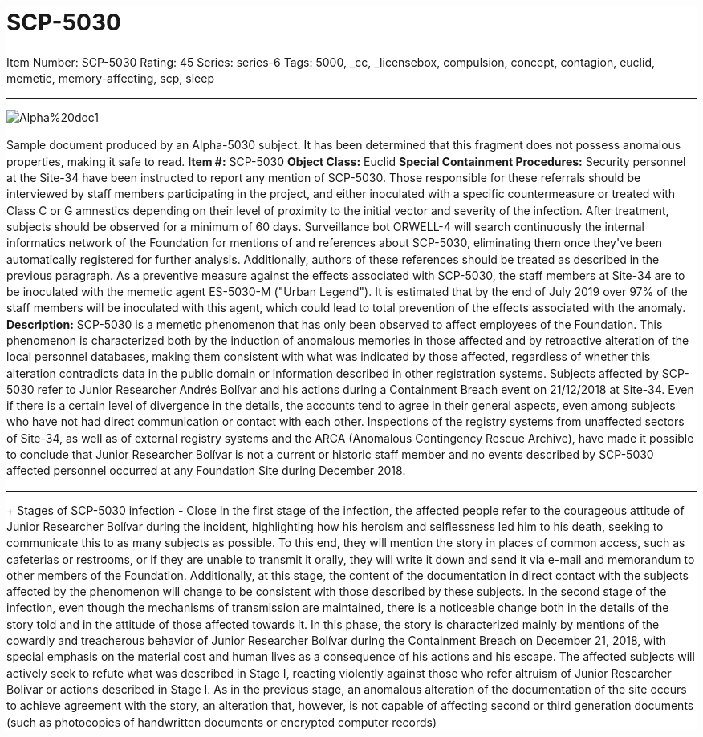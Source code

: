 # SCP-5030
Item Number: SCP-5030
Rating: 45
Series: series-6
Tags: 5000, _cc, _licensebox, compulsion, concept, contagion, euclid, memetic, memory-affecting, scp, sleep

---

![Alpha%20doc1](http://scp-wiki.wdfiles.com/local--files/scp-5030/Alpha%20doc1)  

Sample document produced by an Alpha-5030 subject. It has been determined that this fragment does not possess anomalous properties, making it safe to read.
**Item #:** SCP-5030
**Object Class:** Euclid
**Special Containment Procedures:** Security personnel at the Site-34 have been instructed to report any mention of SCP-5030. Those responsible for these referrals should be interviewed by staff members participating in the project, and either inoculated with a specific countermeasure or treated with Class C or G amnestics depending on their level of proximity to the initial vector and severity of the infection. After treatment, subjects should be observed for a minimum of 60 days.
Surveillance bot ORWELL-4 will search continuously the internal informatics network of the Foundation for mentions of and references about SCP-5030, eliminating them once they've been automatically registered for further analysis. Additionally, authors of these references should be treated as described in the previous paragraph.
As a preventive measure against the effects associated with SCP-5030, the staff members at Site-34 are to be inoculated with the memetic agent ES-5030-M ("Urban Legend"). It is estimated that by the end of July 2019 over 97% of the staff members will be inoculated with this agent, which could lead to total prevention of the effects associated with the anomaly.
**Description:** SCP-5030 is a memetic phenomenon that has only been observed to affect employees of the Foundation. This phenomenon is characterized both by the induction of anomalous memories in those affected and by retroactive alteration of the local personnel databases, making them consistent with what was indicated by those affected, regardless of whether this alteration contradicts data in the public domain or information described in other registration systems.
Subjects affected by SCP-5030 refer to Junior Researcher Andrés Bolívar and his actions during a Containment Breach event on 21/12/2018 at Site-34. Even if there is a certain level of divergence in the details, the accounts tend to agree in their general aspects, even among subjects who have not had direct communication or contact with each other.
Inspections of the registry systems from unaffected sectors of Site-34, as well as of external registry systems and the ARCA (Anomalous Contingency Rescue Archive), have made it possible to conclude that Junior Researcher Bolívar is not a current or historic staff member and no events described by SCP-5030 affected personnel occurred at any Foundation Site during December 2018.
* * *
[\+ Stages of SCP-5030 infection](javascript:;)
[\- Close](javascript:;)
In the first stage of the infection, the affected people refer to the courageous attitude of Junior Researcher Bolívar during the incident, highlighting how his heroism and selflessness led him to his death, seeking to communicate this to as many subjects as possible. To this end, they will mention the story in places of common access, such as cafeterias or restrooms, or if they are unable to transmit it orally, they will write it down and send it via e-mail and memorandum to other members of the Foundation. Additionally, at this stage, the content of the documentation in direct contact with the subjects affected by the phenomenon will change to be consistent with those described by these subjects.
In the second stage of the infection, even though the mechanisms of transmission are maintained, there is a noticeable change both in the details of the story told and in the attitude of those affected towards it. In this phase, the story is characterized mainly by mentions of the cowardly and treacherous behavior of Junior Researcher Bolívar during the Containment Breach on December 21, 2018, with special emphasis on the material cost and human lives as a consequence of his actions and his escape. The affected subjects will actively seek to refute what was described in Stage I, reacting violently against those who refer altruism of Junior Researcher Bolivar or actions described in Stage I. As in the previous stage, an anomalous alteration of the documentation of the site occurs to achieve agreement with the story, an alteration that, however, is not capable of affecting second or third generation documents (such as photocopies of handwritten documents or encrypted computer records)
